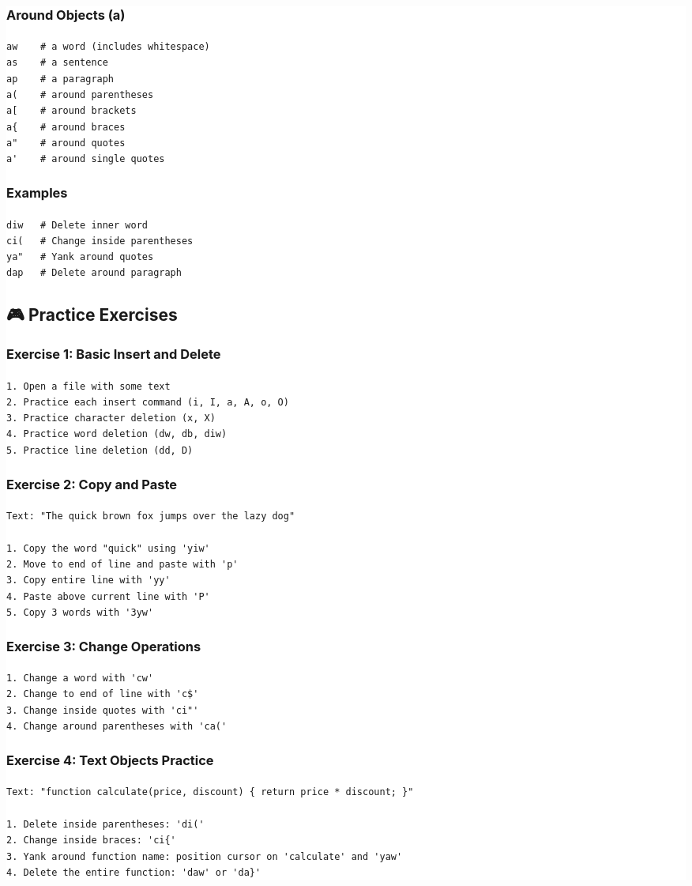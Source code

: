 ### **Around Objects (a)**
```
aw    # a word (includes whitespace)
as    # a sentence
ap    # a paragraph
a(    # around parentheses
a[    # around brackets
a{    # around braces
a"    # around quotes
a'    # around single quotes
```

### **Examples**
```
diw   # Delete inner word
ci(   # Change inside parentheses
ya"   # Yank around quotes
dap   # Delete around paragraph
```

## 🎮 Practice Exercises

### Exercise 1: Basic Insert and Delete
```
1. Open a file with some text
2. Practice each insert command (i, I, a, A, o, O)
3. Practice character deletion (x, X)
4. Practice word deletion (dw, db, diw)
5. Practice line deletion (dd, D)
```

### Exercise 2: Copy and Paste
```
Text: "The quick brown fox jumps over the lazy dog"

1. Copy the word "quick" using 'yiw'
2. Move to end of line and paste with 'p'
3. Copy entire line with 'yy'
4. Paste above current line with 'P'
5. Copy 3 words with '3yw'
```

### Exercise 3: Change Operations
```
1. Change a word with 'cw'
2. Change to end of line with 'c$'
3. Change inside quotes with 'ci"'
4. Change around parentheses with 'ca('
```

### Exercise 4: Text Objects Practice
```
Text: "function calculate(price, discount) { return price * discount; }"

1. Delete inside parentheses: 'di('
2. Change inside braces: 'ci{'
3. Yank around function name: position cursor on 'calculate' and 'yaw'
4. Delete the entire function: 'daw' or 'da}'
```
